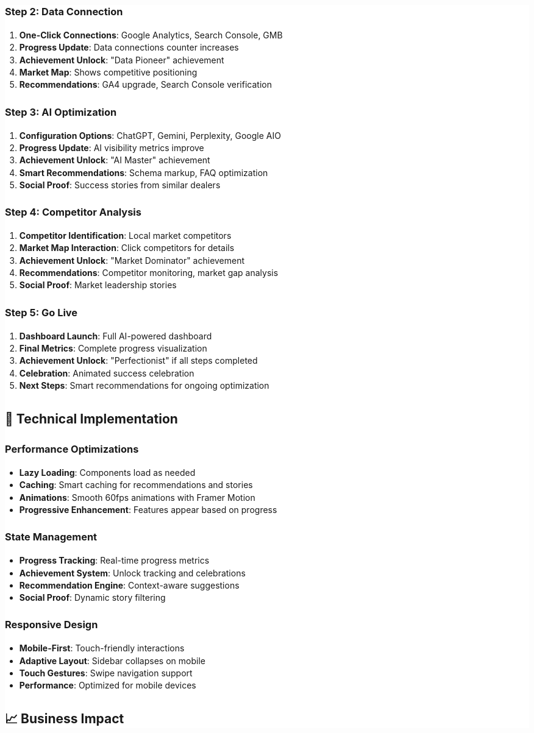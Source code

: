### **Step 2: Data Connection**
1. **One-Click Connections**: Google Analytics, Search Console, GMB
2. **Progress Update**: Data connections counter increases
3. **Achievement Unlock**: "Data Pioneer" achievement
4. **Market Map**: Shows competitive positioning
5. **Recommendations**: GA4 upgrade, Search Console verification

### **Step 3: AI Optimization**
1. **Configuration Options**: ChatGPT, Gemini, Perplexity, Google AIO
2. **Progress Update**: AI visibility metrics improve
3. **Achievement Unlock**: "AI Master" achievement
4. **Smart Recommendations**: Schema markup, FAQ optimization
5. **Social Proof**: Success stories from similar dealers

### **Step 4: Competitor Analysis**
1. **Competitor Identification**: Local market competitors
2. **Market Map Interaction**: Click competitors for details
3. **Achievement Unlock**: "Market Dominator" achievement
4. **Recommendations**: Competitor monitoring, market gap analysis
5. **Social Proof**: Market leadership stories

### **Step 5: Go Live**
1. **Dashboard Launch**: Full AI-powered dashboard
2. **Final Metrics**: Complete progress visualization
3. **Achievement Unlock**: "Perfectionist" if all steps completed
4. **Celebration**: Animated success celebration
5. **Next Steps**: Smart recommendations for ongoing optimization

## 🚀 **Technical Implementation**

### **Performance Optimizations**
- **Lazy Loading**: Components load as needed
- **Caching**: Smart caching for recommendations and stories
- **Animations**: Smooth 60fps animations with Framer Motion
- **Progressive Enhancement**: Features appear based on progress

### **State Management**
- **Progress Tracking**: Real-time progress metrics
- **Achievement System**: Unlock tracking and celebrations
- **Recommendation Engine**: Context-aware suggestions
- **Social Proof**: Dynamic story filtering

### **Responsive Design**
- **Mobile-First**: Touch-friendly interactions
- **Adaptive Layout**: Sidebar collapses on mobile
- **Touch Gestures**: Swipe navigation support
- **Performance**: Optimized for mobile devices

## 📈 **Business Impact**
